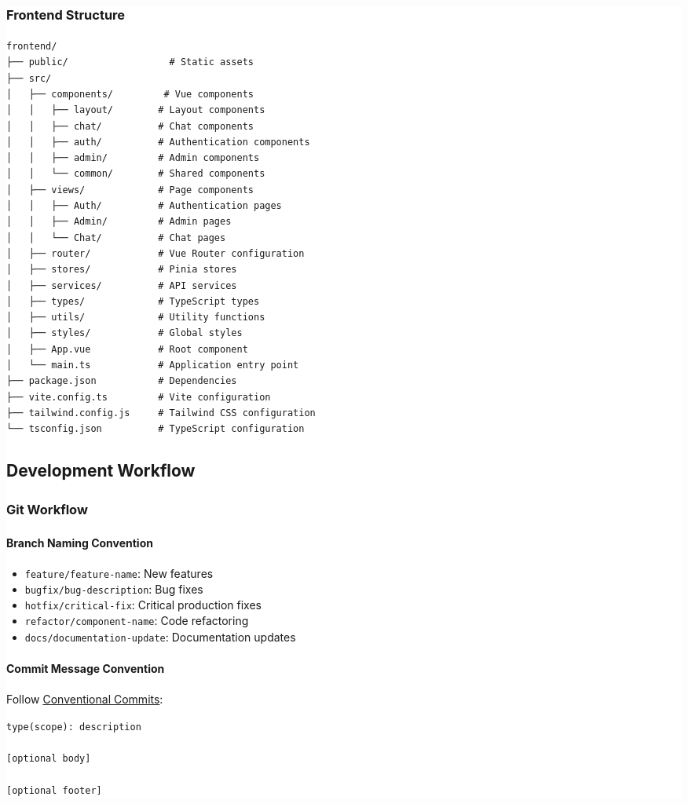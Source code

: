 ### Frontend Structure

```
frontend/
├── public/                  # Static assets
├── src/
│   ├── components/         # Vue components
│   │   ├── layout/        # Layout components
│   │   ├── chat/          # Chat components
│   │   ├── auth/          # Authentication components
│   │   ├── admin/         # Admin components
│   │   └── common/        # Shared components
│   ├── views/             # Page components
│   │   ├── Auth/          # Authentication pages
│   │   ├── Admin/         # Admin pages
│   │   └── Chat/          # Chat pages
│   ├── router/            # Vue Router configuration
│   ├── stores/            # Pinia stores
│   ├── services/          # API services
│   ├── types/             # TypeScript types
│   ├── utils/             # Utility functions
│   ├── styles/            # Global styles
│   ├── App.vue            # Root component
│   └── main.ts            # Application entry point
├── package.json           # Dependencies
├── vite.config.ts         # Vite configuration
├── tailwind.config.js     # Tailwind CSS configuration
└── tsconfig.json          # TypeScript configuration
```

## Development Workflow

### Git Workflow

#### Branch Naming Convention

- `feature/feature-name`: New features
- `bugfix/bug-description`: Bug fixes
- `hotfix/critical-fix`: Critical production fixes
- `refactor/component-name`: Code refactoring
- `docs/documentation-update`: Documentation updates

#### Commit Message Convention

Follow [Conventional Commits](https://www.conventionalcommits.org/):

```
type(scope): description

[optional body]

[optional footer]
```
